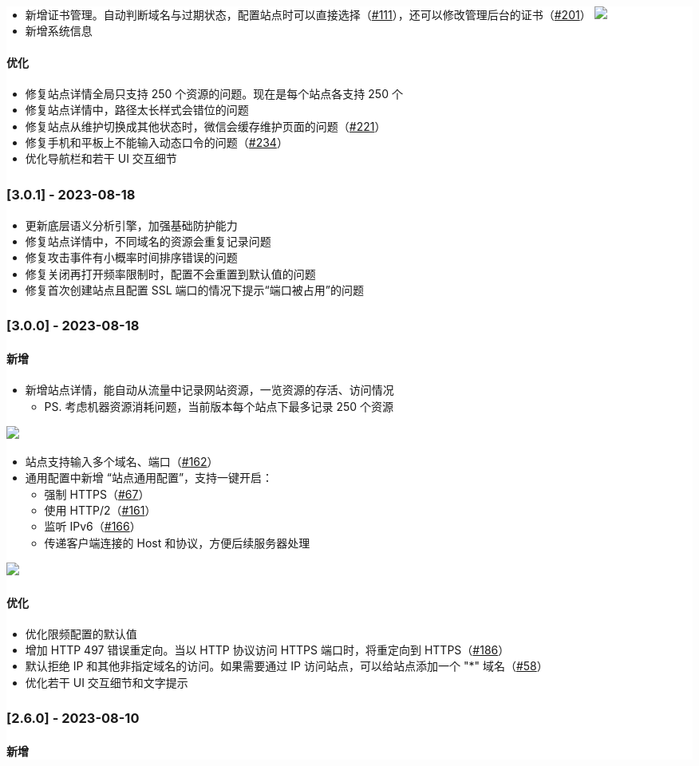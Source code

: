 - 新增证书管理。自动判断域名与过期状态，配置站点时可以直接选择（[#111](https://github.com/chaitin/SafeLine/issues/111)），还可以修改管理后台的证书（[#201](https://github.com/chaitin/SafeLine/issues/201)）
  ![](/images/docs/about_changelog/mgt_cert.png)
- 新增系统信息

#### 优化

- 修复站点详情全局只支持 250 个资源的问题。现在是每个站点各支持 250 个
- 修复站点详情中，路径太长样式会错位的问题
- 修复站点从维护切换成其他状态时，微信会缓存维护页面的问题（[#221](https://github.com/chaitin/SafeLine/issues/221)）
- 修复手机和平板上不能输入动态口令的问题（[#234](https://github.com/chaitin/SafeLine/issues/234)）
- 优化导航栏和若干 UI 交互细节

### [3.0.1] - 2023-08-18

- 更新底层语义分析引擎，加强基础防护能力
- 修复站点详情中，不同域名的资源会重复记录问题
- 修复攻击事件有小概率时间排序错误的问题
- 修复关闭再打开频率限制时，配置不会重置到默认值的问题
- 修复首次创建站点且配置 SSL 端口的情况下提示“端口被占用”的问题

### [3.0.0] - 2023-08-18

#### 新增

- 新增站点详情，能自动从流量中记录网站资源，一览资源的存活、访问情况
  - PS. 考虑机器资源消耗问题，当前版本每个站点下最多记录 250 个资源

![](/images/docs/about_changelog/api_assets.png)

- 站点支持输入多个域名、端口（[#162](https://github.com/chaitin/safeline/issues/162)）
- 通用配置中新增 “站点通用配置”，支持一键开启：
  - 强制 HTTPS（[#67](https://github.com/chaitin/safeline/issues/67)）
  - 使用 HTTP/2（[#161](https://github.com/chaitin/safeline/issues/161)）
  - 监听 IPv6（[#166](https://github.com/chaitin/safeline/issues/166)）
  - 传递客户端连接的 Host 和协议，方便后续服务器处理

![](/images/docs/about_changelog/site_config.png)

#### 优化

- 优化限频配置的默认值
- 增加 HTTP 497 错误重定向。当以 HTTP 协议访问 HTTPS 端口时，将重定向到 HTTPS（[#186](https://github.com/chaitin/safeline/issues/186)）
- 默认拒绝 IP 和其他非指定域名的访问。如果需要通过 IP 访问站点，可以给站点添加一个 "\*" 域名（[#58](https://github.com/chaitin/safeline/issues/58)）
- 优化若干 UI 交互细节和文字提示

### [2.6.0] - 2023-08-10

#### 新增

